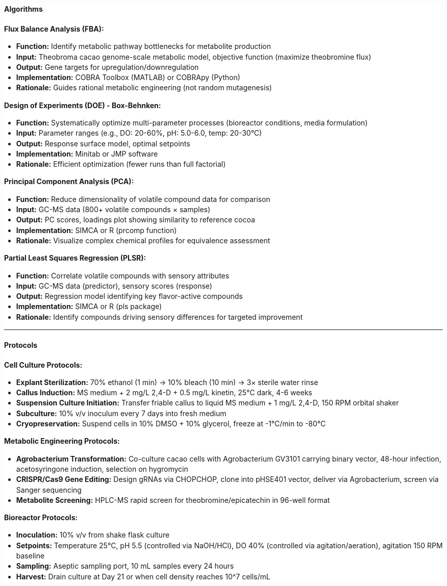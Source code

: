 
#### Algorithms

**Flux Balance Analysis (FBA):**
- **Function:** Identify metabolic pathway bottlenecks for metabolite production
- **Input:** Theobroma cacao genome-scale metabolic model, objective function (maximize theobromine flux)
- **Output:** Gene targets for upregulation/downregulation
- **Implementation:** COBRA Toolbox (MATLAB) or COBRApy (Python)
- **Rationale:** Guides rational metabolic engineering (not random mutagenesis)

**Design of Experiments (DOE) - Box-Behnken:**
- **Function:** Systematically optimize multi-parameter processes (bioreactor conditions, media formulation)
- **Input:** Parameter ranges (e.g., DO: 20-60%, pH: 5.0-6.0, temp: 20-30°C)
- **Output:** Response surface model, optimal setpoints
- **Implementation:** Minitab or JMP software
- **Rationale:** Efficient optimization (fewer runs than full factorial)

**Principal Component Analysis (PCA):**
- **Function:** Reduce dimensionality of volatile compound data for comparison
- **Input:** GC-MS data (800+ volatile compounds × samples)
- **Output:** PC scores, loadings plot showing similarity to reference cocoa
- **Implementation:** SIMCA or R (prcomp function)
- **Rationale:** Visualize complex chemical profiles for equivalence assessment

**Partial Least Squares Regression (PLSR):**
- **Function:** Correlate volatile compounds with sensory attributes
- **Input:** GC-MS data (predictor), sensory scores (response)
- **Output:** Regression model identifying key flavor-active compounds
- **Implementation:** SIMCA or R (pls package)
- **Rationale:** Identify compounds driving sensory differences for targeted improvement

---

#### Protocols

**Cell Culture Protocols:**
- **Explant Sterilization:** 70% ethanol (1 min) → 10% bleach (10 min) → 3× sterile water rinse
- **Callus Induction:** MS medium + 2 mg/L 2,4-D + 0.5 mg/L kinetin, 25°C dark, 4-6 weeks
- **Suspension Culture Initiation:** Transfer friable callus to liquid MS medium + 1 mg/L 2,4-D, 150 RPM orbital shaker
- **Subculture:** 10% v/v inoculum every 7 days into fresh medium
- **Cryopreservation:** Suspend cells in 10% DMSO + 10% glycerol, freeze at -1°C/min to -80°C

**Metabolic Engineering Protocols:**
- **Agrobacterium Transformation:** Co-culture cacao cells with Agrobacterium GV3101 carrying binary vector, 48-hour infection, acetosyringone induction, selection on hygromycin
- **CRISPR/Cas9 Gene Editing:** Design gRNAs via CHOPCHOP, clone into pHSE401 vector, deliver via Agrobacterium, screen via Sanger sequencing
- **Metabolite Screening:** HPLC-MS rapid screen for theobromine/epicatechin in 96-well format

**Bioreactor Protocols:**
- **Inoculation:** 10% v/v from shake flask culture
- **Setpoints:** Temperature 25°C, pH 5.5 (controlled via NaOH/HCl), DO 40% (controlled via agitation/aeration), agitation 150 RPM baseline
- **Sampling:** Aseptic sampling port, 10 mL samples every 24 hours
- **Harvest:** Drain culture at Day 21 or when cell density reaches 10^7 cells/mL
